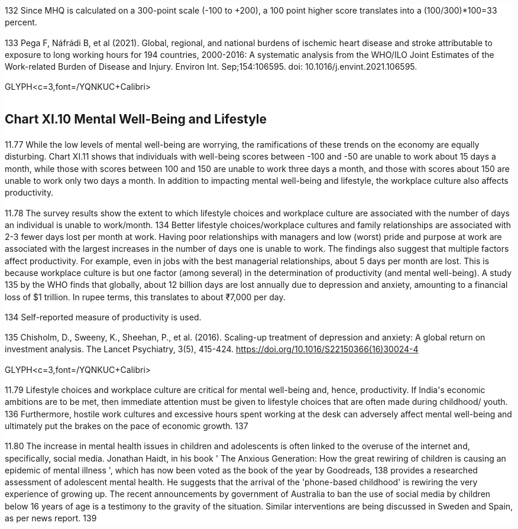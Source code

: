 132 Since  MHQ  is  calculated  on  a  300-point  scale  (-100  to  +200),  a  100  point  higher  score  translates  into  a (100/300)*100=33 percent.

133    Pega F, Náfrádi B, et al (2021). Global, regional, and national burdens of ischemic heart disease and stroke attributable to exposure to long working hours for 194 countries, 2000-2016: A systematic analysis from the WHO/ILO Joint Estimates of the Work-related Burden of Disease and Injury. Environ Int.  Sep;154:106595. doi: 10.1016/j.envint.2021.106595.

GLYPH&lt;c=3,font=/YQNKUC+Calibri&gt;

## Chart XI.10 Mental Well-Being and Lifestyle



11.77  While the low levels of mental well-being are worrying, the ramifications of these trends on the economy are equally disturbing. Chart XI.11 shows that individuals with well-being scores between -100 and -50 are unable to work about 15 days a month, while those with scores between 100 and 150 are unable to work three days a month, and those with scores about 150 are unable to work only two days a month.  In addition to impacting mental well-being and lifestyle, the workplace culture also affects productivity.

11.78 The  survey  results  show  the  extent  to  which  lifestyle  choices  and  workplace culture are associated with the number of days an individual is unable to work/month. 134 Better lifestyle choices/workplace cultures and family relationships are associated with 2-3 fewer days lost per month at work. Having poor relationships with managers and low (worst) pride and purpose at work are associated with the largest increases in the number of days one is unable to work. The findings also suggest that multiple factors affect productivity. For example, even in jobs with the best managerial relationships, about 5 days per month are lost. This is because workplace culture is but one factor (among several) in the determination of productivity (and mental well-being). A study 135 by the WHO finds that globally, about 12 billion days are lost annually due to depression and anxiety, amounting to a financial loss of $1 trillion. In rupee terms, this translates to about ₹7,000 per day.

134  Self-reported measure of productivity is used.

135    Chisholm,  D.,  Sweeny,  K.,  Sheehan,  P.,  et  al.  (2016).  Scaling-up  treatment  of  depression  and  anxiety:  A global return on investment analysis. The Lancet Psychiatry, 3(5), 415-424. https://doi.org/10.1016/S22150366(16)30024-4

GLYPH&lt;c=3,font=/YQNKUC+Calibri&gt;



11.79 Lifestyle choices and workplace culture are critical for mental well-being and, hence,  productivity.  If  India's  economic  ambitions  are  to  be  met,  then  immediate attention  must  be  given  to  lifestyle  choices  that  are  often  made  during  childhood/ youth. 136  Furthermore, hostile work cultures and excessive hours spent working at the desk can adversely affect mental well-being and ultimately put the brakes on the pace of economic growth. 137

11.80   The increase in mental health issues in children and adolescents is often linked to the overuse of the internet and, specifically, social media. Jonathan Haidt, in his book ' The Anxious Generation: How the great rewiring of children is causing an epidemic of mental illness ', which has now been voted as the book of the year by Goodreads, 138 provides a researched assessment of adolescent mental health. He suggests that the arrival of the 'phone-based childhood' is rewiring the very experience of growing up. The recent announcements by government of Australia to ban the use of social media by children below 16 years of age is a testimony to the gravity of the situation. Similar interventions are being discussed in Sweden and Spain, as per news report. 139
